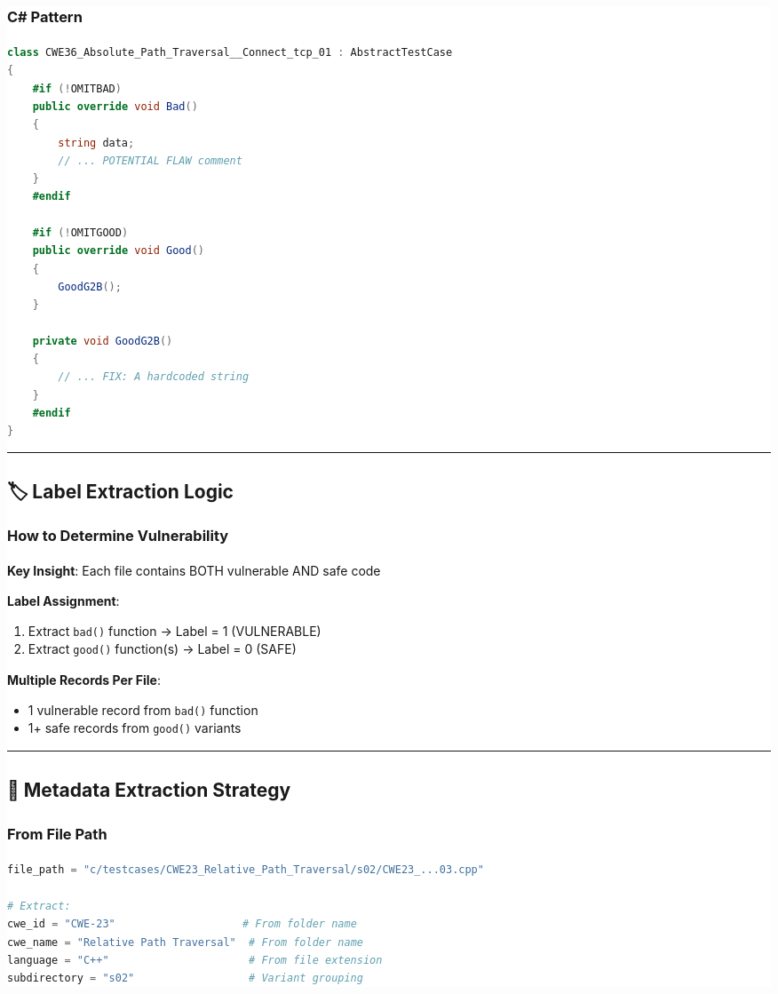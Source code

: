### C# Pattern

```csharp
class CWE36_Absolute_Path_Traversal__Connect_tcp_01 : AbstractTestCase
{
    #if (!OMITBAD)
    public override void Bad()
    {
        string data;
        // ... POTENTIAL FLAW comment
    }
    #endif

    #if (!OMITGOOD)
    public override void Good()
    {
        GoodG2B();
    }

    private void GoodG2B()
    {
        // ... FIX: A hardcoded string
    }
    #endif
}
```

---

## 🏷️ Label Extraction Logic

### How to Determine Vulnerability

**Key Insight**: Each file contains BOTH vulnerable AND safe code

**Label Assignment**:
1. Extract `bad()` function → Label = 1 (VULNERABLE)
2. Extract `good()` function(s) → Label = 0 (SAFE)

**Multiple Records Per File**:
- 1 vulnerable record from `bad()` function
- 1+ safe records from `good()` variants

---

## 🔧 Metadata Extraction Strategy

### From File Path
```python
file_path = "c/testcases/CWE23_Relative_Path_Traversal/s02/CWE23_...03.cpp"

# Extract:
cwe_id = "CWE-23"                    # From folder name
cwe_name = "Relative Path Traversal"  # From folder name
language = "C++"                      # From file extension
subdirectory = "s02"                  # Variant grouping
```
